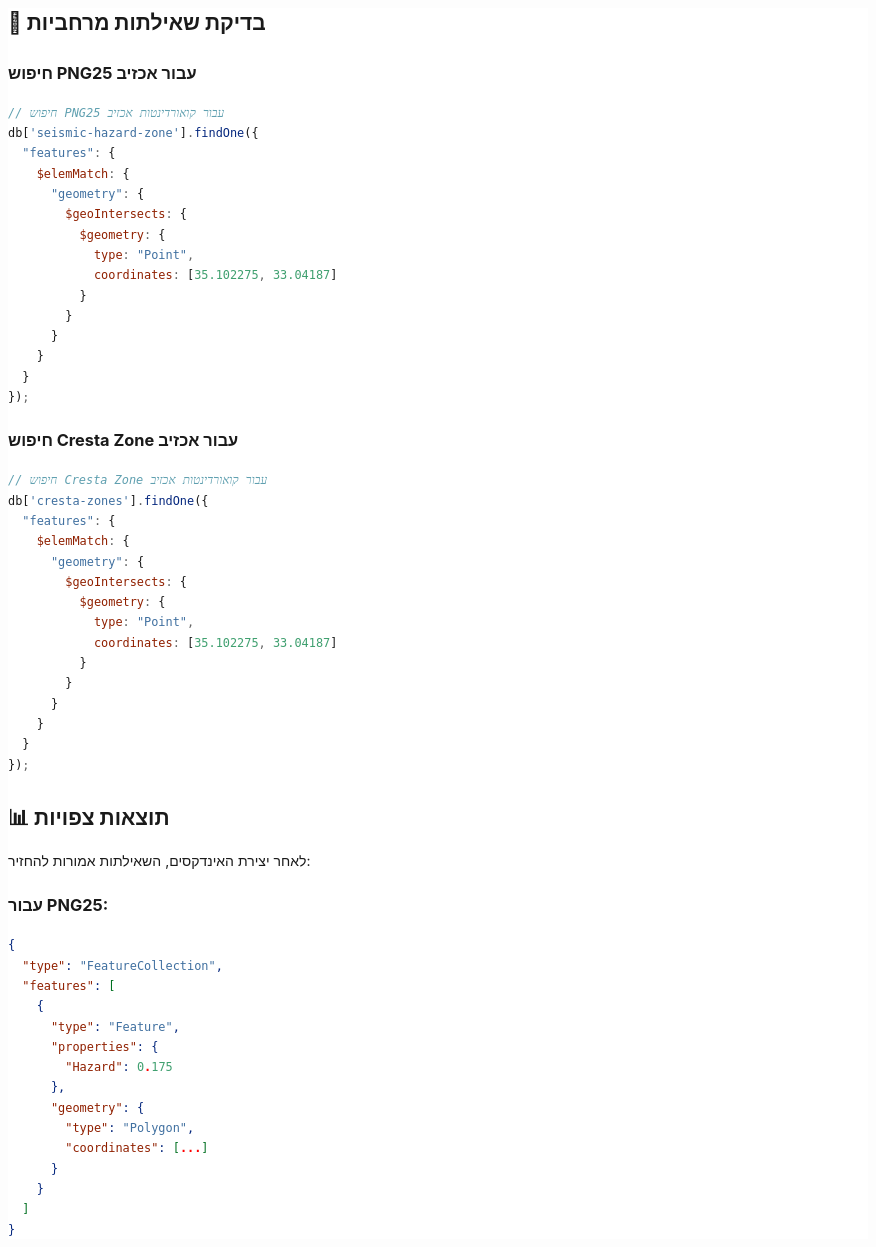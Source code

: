 ## 🎯 **בדיקת שאילתות מרחביות**

### **חיפוש PNG25 עבור אכזיב**
```javascript
// חיפוש PNG25 עבור קואורדינטות אכזיב
db['seismic-hazard-zone'].findOne({
  "features": {
    $elemMatch: {
      "geometry": {
        $geoIntersects: {
          $geometry: {
            type: "Point",
            coordinates: [35.102275, 33.04187]
          }
        }
      }
    }
  }
});
```

### **חיפוש Cresta Zone עבור אכזיב**
```javascript
// חיפוש Cresta Zone עבור קואורדינטות אכזיב
db['cresta-zones'].findOne({
  "features": {
    $elemMatch: {
      "geometry": {
        $geoIntersects: {
          $geometry: {
            type: "Point",
            coordinates: [35.102275, 33.04187]
          }
        }
      }
    }
  }
});
```

## 📊 **תוצאות צפויות**

לאחר יצירת האינדקסים, השאילתות אמורות להחזיר:

### **עבור PNG25:**
```json
{
  "type": "FeatureCollection",
  "features": [
    {
      "type": "Feature",
      "properties": {
        "Hazard": 0.175
      },
      "geometry": {
        "type": "Polygon",
        "coordinates": [...]
      }
    }
  ]
}
```
